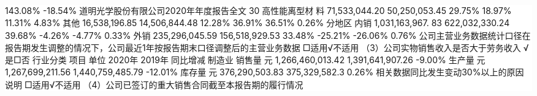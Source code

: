 143.08%
-18.54%
道明光学股份有限公司2020年年度报告全文
30
高性能离型材
料
71,533,044.20
50,250,053.45
29.75%
18.97%
11.31%
4.83%
其他
16,538,196.85
14,506,844.48
12.28%
36.91%
36.51%
0.26%
分地区
内销
1,031,163,967.
83
622,032,330.24
39.68%
-4.26%
-4.77%
0.33%
外销
235,296,045.59
156,518,929.53
33.48%
-25.21%
-26.06%
0.76%
公司主营业务数据统计口径在报告期发生调整的情况下，公司最近1年按报告期末口径调整后的主营业务数据
□适用√不适用
（3）公司实物销售收入是否大于劳务收入
√是□否
行业分类
项目
单位
2020年
2019年
同比增减
制造业
销售量
元
1,266,460,013.42
1,391,641,907.26
-9.00%
生产量
元
1,267,699,211.56
1,440,759,485.79
-12.01%
库存量
元
376,290,503.83
375,329,582.3
0.26%
相关数据同比发生变动30%以上的原因说明
□适用√不适用
（4）公司已签订的重大销售合同截至本报告期的履行情况